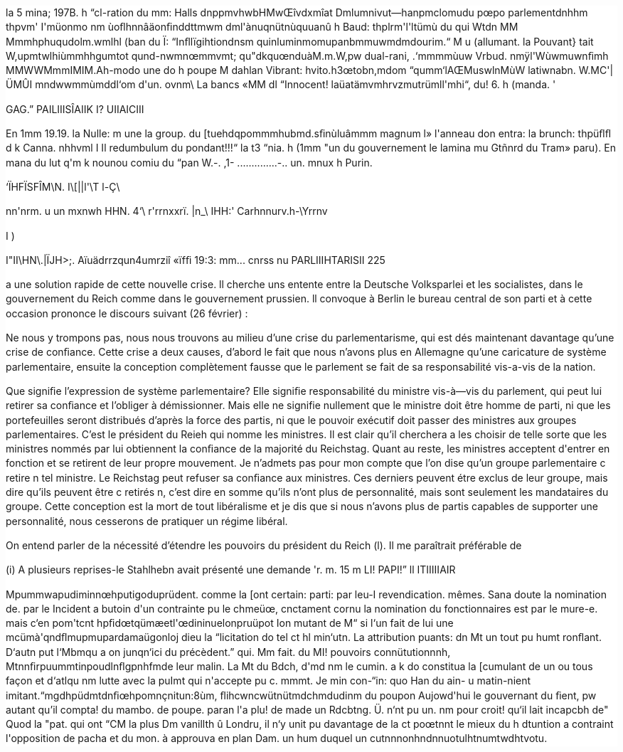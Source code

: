 la 5 mina; 197B. h “cl-ration du mm: Halls dnppmvhwbHMwŒîvdxmîat Dmlumnivut—hanpmclomudu pœpo parlementdnhhm thpvm' I'müonmo nm ùoﬂhnnâäonﬁnddttmwm dml'ànuqnütnùquuanû h Baud: thplrm'l'ltümù  du  qui Wtdn MM Mmmhphuqudolm.wmlhl (ban du Ï: “Inﬂlïgihtiondnsm quinluminmomupanbmmuwmdmdourim.“ M u (allumant. la  Pouvant} tait W,upmtwlhiùmmhhgumtot qund-nwmnœmmvmt; qu"dkquœnduàM.m.W,pw dual-rani, .‘mmmmùuw Vrbud. nmÿl'Wùwmuwnﬁmh MMWWMmmIMIM.Ah-modo une  do  h poupe M dahlan Vibrant: hvito.h3œtobn,mdom “qumm‘lAŒMuswlnMùW latiwnabn. W.MC'|ÜMÛI mndwwmmùmddl‘om d'un. ovnm\ La bancs «MM dl  “Innocent! laüatämvmhrvzmutrümll'mhi“, du! 6. h (manda.  '

GAG.” PAILIIISÎAIIK I? UIIAICIII

En 1mm 19.19. la  Nulle: m une la group. du [tuehdqpommmhubmd.sﬁnùluâmmm magnum  l»   l'anneau don entra: la brunch: thpüﬂﬂ d k Canna. nhhvml I Il redumbulum du pondant!!!“ la t3 “nia. h (1mm "un du gouvernement le lamina mu Gtñnrd  du Tram» paru). En mana du lut q'm k nounou comiu du “pan W.-. ,1- ..............-.. un. mnux h Purin.  


‘ÏHFÏSFÎM\N\. I\\[||l'\T l-Ç\

nn'nrm. u un mxnwh HHN. 4‘\ r'rrnxxrï. \|n_\ IHH:' Carhnnurv.h-\Yrrnv

I )

I"II\HN\\\.|ÏJH>;. Aïuädrrzqun4umrziî «ïfﬁ 19:3: 
mm... 
cnrss nu PARLIIIHTARISII 225

a une solution rapide de cette nouvelle crise. ll cherche uns entente entre la Deutsche Volksparlei et les socialistes, dans le gouvernement du Reich comme dans le gouvernement prussien. ll convoque à Berlin le bureau central de son parti et à cette occasion prononce le discours suivant (26 février) :

Ne nous y trompons pas, nous nous trouvons au milieu d’une crise du parlementarisme, qui est dés maintenant davantage qu’une crise de conﬁance. Cette crise a deux causes, d’abord le fait que nous n’avons plus en Allemagne qu’une caricature de système parlementaire, ensuite la conception complètement fausse que le parlement se fait de sa responsabilité vis-a-vis de la nation.

Que signiﬁe l’expression de système parlementaire? Elle signiﬁe responsabilité du ministre vis-à—vis du parlement, qui peut lui retirer sa conﬁance et l’obliger à démissionner. Mais elle ne signifie nullement que le ministre doit être homme de parti, ni que les portefeuilles seront distribués d’après la force des partis, ni que le pouvoir exécutif doit passer des ministres aux groupes parlementaires. C’est le président du Reieh qui nomme les ministres. Il est clair qu’il cherchera a les choisir de telle sorte que les ministres nommés par lui obtiennent la conﬁance de la majorité du Reichstag. Quant au reste, les ministres acceptent d'entrer en fonction et se retirent de leur propre mouvement. Je n’admets pas pour mon compte que l’on dise qu’un groupe parlementaire c retire n tel ministre. Le Reichstag peut refuser sa conﬁance aux ministres. Ces derniers peuvent étre exclus de leur groupe, mais dire qu’ils peuvent être c retirés n, c’est dire en somme qu’ils n’ont plus de personnalité, mais sont seulement les mandataires du groupe. Cette conception est la mort de tout libéralisme et je dis que si nous n’avons plus de partis capables de supporter une personnalité, nous cesserons de pratiquer un régime libéral.

On entend parler de la nécessité d’étendre les pouvoirs du président du Reich (l). Il me paraîtrait préférable de

(i) A plusieurs reprises-le Stahlhebn avait présenté une demande 'r. m. 15 
m LI! PAPI!” ll ITIIIIIAIR

Mpummwapudiminnœhputigoduprüdent. comme la [ont certain: parti: par leu-I revendication. mêmes. Sana doute la nomination de.  par le Incident a butoin d'un contrainte pu le chmeüœ, cnctament cornu la nomination du fonctionnaires est  par le  mure-e. mais c‘en pom'tcnt hpﬁdœtqümæetl'œdininuelonpruüpot Ion mutant de M“ si l‘un fait de lui une mcümà'qndﬂmupmupardamaügonloj dieu la “licitation do tel ct hl min‘utn. La attribution puants: dn Mt un tout pu humt ronﬂant. D‘autn put l‘Mbmqu a on junqn‘ici du précèdent.” qui. Mm fait. du MI! pouvoirs connütutionnnh, Mtnnﬁrpuummtinpoudlnﬂgpnhfmde leur malin. La Mt du Bdch, d'md nm le cumin. a k  do constitua la [cumulant de un ou tous façon et d‘atlqu nm lutte avec la puImt qui n'accepte pu c. mmmt. Je min con-“in: quo Han du ain- u matin-nient imitant.“mgdhpüdmtdnﬁœhpomnçnitun:8ùm, ﬂihcwncwütnütmdchmdudinm du poupon  Aujowd'hui le gouvernant du ﬁent, pw autant qu’il compta! du mambo. de poupe. paran l'a plu! de made un Rdcbtng. Ü. n‘nt pu un. nm pour croit! qu‘il lait incapcbh de"  Quod la "pat. qui ont “CM la plus Dm vanillth û Londru, il n‘y unit pu davantage de   la  ct poœtnnt le mieux du h dtuntion a contraint l'opposition de pacha et du mon. à approuva en plan Dam. un hum duquel un cutnnnonhndnnuotulhtnumtwdhtvotu.
